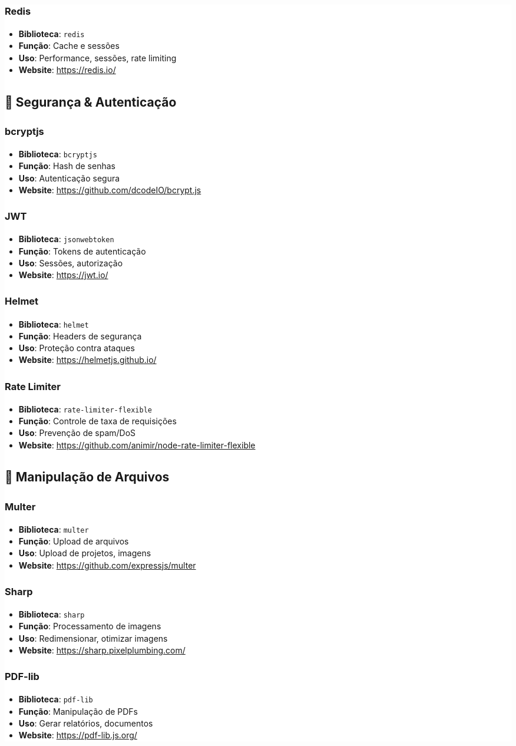 ### Redis
- **Biblioteca**: `redis`
- **Função**: Cache e sessões
- **Uso**: Performance, sessões, rate limiting
- **Website**: https://redis.io/

## 🔐 Segurança & Autenticação

### bcryptjs
- **Biblioteca**: `bcryptjs`
- **Função**: Hash de senhas
- **Uso**: Autenticação segura
- **Website**: https://github.com/dcodeIO/bcrypt.js

### JWT
- **Biblioteca**: `jsonwebtoken`
- **Função**: Tokens de autenticação
- **Uso**: Sessões, autorização
- **Website**: https://jwt.io/

### Helmet
- **Biblioteca**: `helmet`
- **Função**: Headers de segurança
- **Uso**: Proteção contra ataques
- **Website**: https://helmetjs.github.io/

### Rate Limiter
- **Biblioteca**: `rate-limiter-flexible`
- **Função**: Controle de taxa de requisições
- **Uso**: Prevenção de spam/DoS
- **Website**: https://github.com/animir/node-rate-limiter-flexible

## 📁 Manipulação de Arquivos

### Multer
- **Biblioteca**: `multer`
- **Função**: Upload de arquivos
- **Uso**: Upload de projetos, imagens
- **Website**: https://github.com/expressjs/multer

### Sharp
- **Biblioteca**: `sharp`
- **Função**: Processamento de imagens
- **Uso**: Redimensionar, otimizar imagens
- **Website**: https://sharp.pixelplumbing.com/

### PDF-lib
- **Biblioteca**: `pdf-lib`
- **Função**: Manipulação de PDFs
- **Uso**: Gerar relatórios, documentos
- **Website**: https://pdf-lib.js.org/
